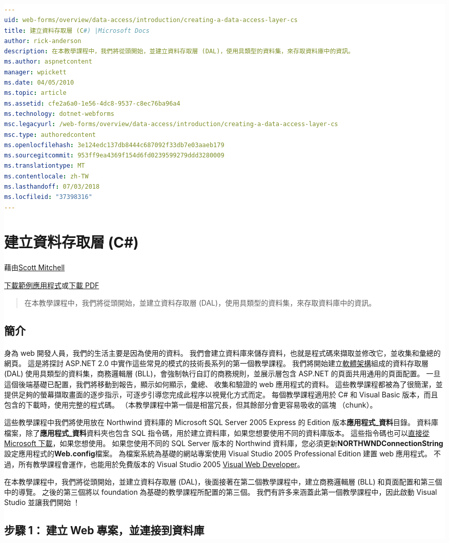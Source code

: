 ```yaml
---
uid: web-forms/overview/data-access/introduction/creating-a-data-access-layer-cs
title: 建立資料存取層 (C#) |Microsoft Docs
author: rick-anderson
description: 在本教學課程中，我們將從頭開始，並建立資料存取層 (DAL)，使用具類型的資料集，來存取資料庫中的資訊。
ms.author: aspnetcontent
manager: wpickett
ms.date: 04/05/2010
ms.topic: article
ms.assetid: cfe2a6a0-1e56-4dc8-9537-c8ec76ba96a4
ms.technology: dotnet-webforms
msc.legacyurl: /web-forms/overview/data-access/introduction/creating-a-data-access-layer-cs
msc.type: authoredcontent
ms.openlocfilehash: 3e124edc137db8444c687092f33db7e03aaeb179
ms.sourcegitcommit: 953ff9ea4369f154d6fd0239599279ddd3280009
ms.translationtype: MT
ms.contentlocale: zh-TW
ms.lasthandoff: 07/03/2018
ms.locfileid: "37398316"
---
```

<a name="creating-a-data-access-layer-c"></a>建立資料存取層 (C#)
====================
藉由[Scott Mitchell](https://twitter.com/ScottOnWriting)

[下載範例應用程式](http://download.microsoft.com/download/4/6/3/463cf87c-4724-4cbc-b7b5-3f866f43ba50/ASPNET_Data_Tutorial_1_CS.exe)或[下載 PDF](creating-a-data-access-layer-cs/_static/datatutorial01cs1.pdf)

> 在本教學課程中，我們將從頭開始，並建立資料存取層 (DAL)，使用具類型的資料集，來存取資料庫中的資訊。


## <a name="introduction"></a>簡介

身為 web 開發人員，我們的生活主要是因為使用的資料。 我們會建立資料庫來儲存資料，也就是程式碼來擷取並修改它，並收集和彙總的網頁。 這是將探討 ASP.NET 2.0 中實作這些常見的模式的技術長系列的第一個教學課程。 我們將開始建立[軟體架構](http://en.wikipedia.org/wiki/Software_architecture)組成的資料存取層 (DAL) 使用具類型的資料集，商務邏輯層 (BLL)，會強制執行自訂的商務規則，並展示層包含 ASP.NET 的頁面共用通用的頁面配置。 一旦這個後端基礎已配置，我們將移動到報告，顯示如何顯示，彙總、 收集和驗證的 web 應用程式的資料。 這些教學課程都被為了很簡潔，並提供足夠的螢幕擷取畫面的逐步指示，可逐步引導您完成此程序以視覺化方式而定。 每個教學課程適用於 C# 和 Visual Basic 版本，而且包含的下載時，使用完整的程式碼。 （本教學課程中第一個是相當冗長，但其餘部分會更容易吸收的區塊 （chunk）。

這些教學課程中我們將使用放在 Northwind 資料庫的 Microsoft SQL Server 2005 Express 的 Edition 版本**應用程式\_資料**目錄。 資料庫檔案，除了**應用程式\_資料**資料夾也包含 SQL 指令碼，用於建立資料庫，如果您想要使用不同的資料庫版本。 這些指令碼也可以[直接從 Microsoft 下載](https://www.microsoft.com/downloads/details.aspx?FamilyID=06616212-0356-46a0-8da2-eebc53a68034&amp;DisplayLang=en)，如果您想使用。 如果您使用不同的 SQL Server 版本的 Northwind 資料庫，您必須更新**NORTHWNDConnectionString**設定應用程式的**Web.config**檔案。 為檔案系統為基礎的網站專案使用 Visual Studio 2005 Professional Edition 建置 web 應用程式。 不過，所有教學課程會運作，也能用於免費版本的 Visual Studio 2005 [Visual Web Developer](https://msdn.microsoft.com/vstudio/express/vwd/)。  
  
在本教學課程中，我們將從頭開始，並建立資料存取層 (DAL)，後面接著在第二個教學課程中，建立商務邏輯層 (BLL) 和頁面配置和第三個中的導覽。 之後的第三個將以 foundation 為基礎的教學課程所配置的第三個。 我們有許多来涵蓋此第一個教學課程中，因此啟動 Visual Studio 並讓我們開始 ！

## <a name="step-1-creating-a-web-project-and-connecting-to-the-database"></a>步驟 1： 建立 Web 專案，並連接到資料庫
